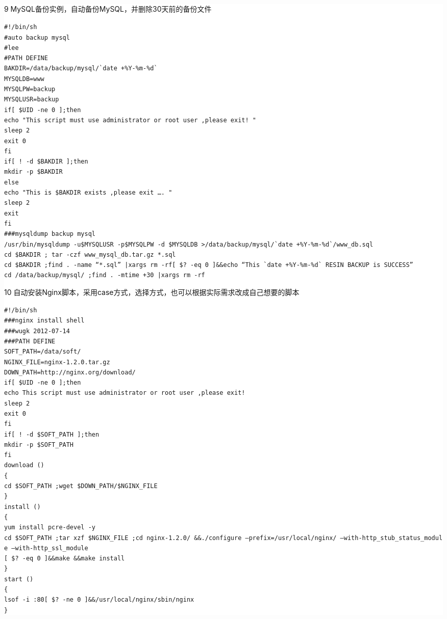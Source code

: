 9    MySQL备份实例，自动备份MySQL，并删除30天前的备份文件

```
#!/bin/sh 
#auto backup mysql 
#lee
#PATH DEFINE 
BAKDIR=/data/backup/mysql/`date +%Y-%m-%d` 
MYSQLDB=www 
MYSQLPW=backup 
MYSQLUSR=backup 
if[ $UID -ne 0 ];then 
echo "This script must use administrator or root user ,please exit! "
sleep 2 
exit 0 
fi 
if[ ! -d $BAKDIR ];then 
mkdir -p $BAKDIR 
else 
echo "This is $BAKDIR exists ,please exit …. "
sleep 2 
exit 
fi 
###mysqldump backup mysql 
/usr/bin/mysqldump -u$MYSQLUSR -p$MYSQLPW -d $MYSQLDB >/data/backup/mysql/`date +%Y-%m-%d`/www_db.sql 
cd $BAKDIR ; tar -czf www_mysql_db.tar.gz *.sql 
cd $BAKDIR ;find . -name “*.sql” |xargs rm -rf[ $? -eq 0 ]&&echo “This `date +%Y-%m-%d` RESIN BACKUP is SUCCESS” 
cd /data/backup/mysql/ ;find . -mtime +30 |xargs rm -rf
```

10    自动安装Nginx脚本，采用case方式，选择方式，也可以根据实际需求改成自己想要的脚本

```
#!/bin/sh 
###nginx install shell 
###wugk 2012-07-14 
###PATH DEFINE 
SOFT_PATH=/data/soft/ 
NGINX_FILE=nginx-1.2.0.tar.gz 
DOWN_PATH=http://nginx.org/download/ 
if[ $UID -ne 0 ];then 
echo This script must use administrator or root user ,please exit! 
sleep 2 
exit 0 
fi 
if[ ! -d $SOFT_PATH ];then 
mkdir -p $SOFT_PATH 
fi 
download () 
{ 
cd $SOFT_PATH ;wget $DOWN_PATH/$NGINX_FILE 
} 
install () 
{ 
yum install pcre-devel -y 
cd $SOFT_PATH ;tar xzf $NGINX_FILE ;cd nginx-1.2.0/ &&./configure –prefix=/usr/local/nginx/ –with-http_stub_status_module –with-http_ssl_module 
[ $? -eq 0 ]&&make &&make install 
} 
start () 
{ 
lsof -i :80[ $? -ne 0 ]&&/usr/local/nginx/sbin/nginx 
} 
```
